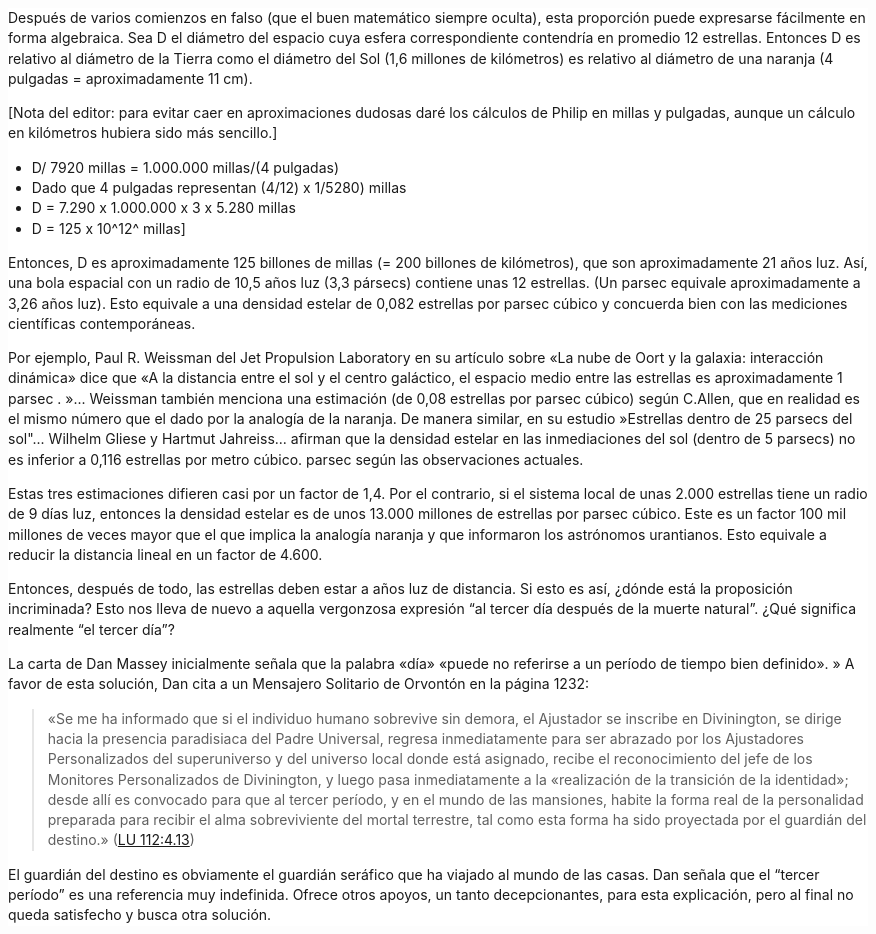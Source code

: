 Después de varios comienzos en falso (que el buen matemático siempre oculta), esta proporción puede expresarse fácilmente en forma algebraica. Sea D el diámetro del espacio cuya esfera correspondiente contendría en promedio 12 estrellas. Entonces D es relativo al diámetro de la Tierra como el diámetro del Sol (1,6 millones de kilómetros) es relativo al diámetro de una naranja (4 pulgadas = aproximadamente 11 cm).

[Nota del editor: para evitar caer en aproximaciones dudosas daré los cálculos de Philip en millas y pulgadas, aunque un cálculo en kilómetros hubiera sido más sencillo.]

- D/ 7920 millas = 1.000.000 millas/(4 pulgadas)
- Dado que 4 pulgadas representan (4/12) x 1/5280) millas
- D = 7.290 x 1.000.000 x 3 x 5.280 millas
- D = 125 x 10^12^ millas]

Entonces, D es aproximadamente 125 billones de millas (= 200 billones de kilómetros), que son aproximadamente 21 años luz. Así, una bola espacial con un radio de 10,5 años luz (3,3 pársecs) contiene unas 12 estrellas. (Un parsec equivale aproximadamente a 3,26 años luz). Esto equivale a una densidad estelar de 0,082 estrellas por parsec cúbico y concuerda bien con las mediciones científicas contemporáneas.

Por ejemplo, Paul R. Weissman del Jet Propulsion Laboratory en su artículo sobre «La nube de Oort y la galaxia: interacción dinámica» dice que «A la distancia entre el sol y el centro galáctico, el espacio medio entre las estrellas es aproximadamente 1 parsec . »... Weissman también menciona una estimación (de 0,08 estrellas por parsec cúbico) según C.Allen, que en realidad es el mismo número que el dado por la analogía de la naranja. De manera similar, en su estudio »Estrellas dentro de 25 parsecs del sol"... Wilhelm Gliese y Hartmut Jahreiss... afirman que la densidad estelar en las inmediaciones del sol (dentro de 5 parsecs) no es inferior a 0,116 estrellas por metro cúbico. parsec según las observaciones actuales.

Estas tres estimaciones difieren casi por un factor de 1,4. Por el contrario, si el sistema local de unas 2.000 estrellas tiene un radio de 9 días luz, entonces la densidad estelar es de unos 13.000 millones de estrellas por parsec cúbico. Este es un factor 100 mil millones de veces mayor que el que implica la analogía naranja y que informaron los astrónomos urantianos. Esto equivale a reducir la distancia lineal en un factor de 4.600.

Entonces, después de todo, las estrellas deben estar a años luz de distancia. Si esto es así, ¿dónde está la proposición incriminada? Esto nos lleva de nuevo a aquella vergonzosa expresión “al tercer día después de la muerte natural”. ¿Qué significa realmente “el tercer día”?

La carta de Dan Massey inicialmente señala que la palabra «día» «puede no referirse a un período de tiempo bien definido». » A favor de esta solución, Dan cita a un Mensajero Solitario de Orvontón en la página 1232:

> «Se me ha informado que si el individuo humano sobrevive sin demora, el Ajustador se inscribe en Divinington, se dirige hacia la presencia paradisiaca del Padre Universal, regresa inmediatamente para ser abrazado por los Ajustadores Personalizados del superuniverso y del universo local donde está asignado, recibe el reconocimiento del jefe de los Monitores Personalizados de Divinington, y luego pasa inmediatamente a la «realización de la transición de la identidad»; desde allí es convocado para que al tercer período, y en el mundo de las mansiones, habite la forma real de la personalidad preparada para recibir el alma sobreviviente del mortal terrestre, tal como esta forma ha sido proyectada por el guardián del destino.» ([LU 112:4.13](/es/The_Urantia_Book/112#p4_13))

El guardián del destino es obviamente el guardián seráfico que ha viajado al mundo de las casas. Dan señala que el “tercer período” es una referencia muy indefinida. Ofrece otros apoyos, un tanto decepcionantes, para esta explicación, pero al final no queda satisfecho y busca otra solución.
